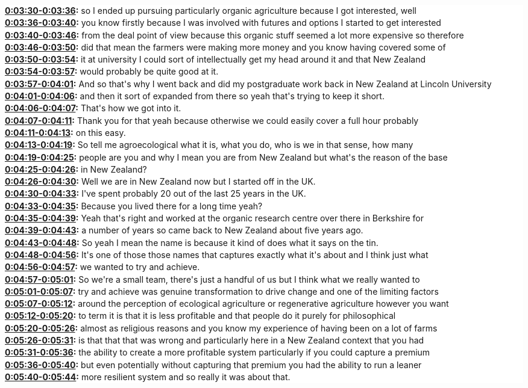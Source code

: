 **[0:03:30-0:03:36](https://investinginregenerativeagriculture.com/2018/12/21/geoff-burke/#t=0:03:30):**  so I ended up pursuing particularly organic agriculture because I got interested, well  
**[0:03:36-0:03:40](https://investinginregenerativeagriculture.com/2018/12/21/geoff-burke/#t=0:03:36):**  you know firstly because I was involved with futures and options I started to get interested  
**[0:03:40-0:03:46](https://investinginregenerativeagriculture.com/2018/12/21/geoff-burke/#t=0:03:40):**  from the deal point of view because this organic stuff seemed a lot more expensive so therefore  
**[0:03:46-0:03:50](https://investinginregenerativeagriculture.com/2018/12/21/geoff-burke/#t=0:03:46):**  did that mean the farmers were making more money and you know having covered some of  
**[0:03:50-0:03:54](https://investinginregenerativeagriculture.com/2018/12/21/geoff-burke/#t=0:03:50):**  it at university I could sort of intellectually get my head around it and that New Zealand  
**[0:03:54-0:03:57](https://investinginregenerativeagriculture.com/2018/12/21/geoff-burke/#t=0:03:54):**  would probably be quite good at it.  
**[0:03:57-0:04:01](https://investinginregenerativeagriculture.com/2018/12/21/geoff-burke/#t=0:03:57):**  And so that's why I went back and did my postgraduate work back in New Zealand at Lincoln University  
**[0:04:01-0:04:06](https://investinginregenerativeagriculture.com/2018/12/21/geoff-burke/#t=0:04:01):**  and then it sort of expanded from there so yeah that's trying to keep it short.  
**[0:04:06-0:04:07](https://investinginregenerativeagriculture.com/2018/12/21/geoff-burke/#t=0:04:06):**  That's how we got into it.  
**[0:04:07-0:04:11](https://investinginregenerativeagriculture.com/2018/12/21/geoff-burke/#t=0:04:07):**  Thank you for that yeah because otherwise we could easily cover a full hour probably  
**[0:04:11-0:04:13](https://investinginregenerativeagriculture.com/2018/12/21/geoff-burke/#t=0:04:11):**  on this easy.  
**[0:04:13-0:04:19](https://investinginregenerativeagriculture.com/2018/12/21/geoff-burke/#t=0:04:13):**  So tell me agroecological what it is, what you do, who is we in that sense, how many  
**[0:04:19-0:04:25](https://investinginregenerativeagriculture.com/2018/12/21/geoff-burke/#t=0:04:19):**  people are you and why I mean you are from New Zealand but what's the reason of the base  
**[0:04:25-0:04:26](https://investinginregenerativeagriculture.com/2018/12/21/geoff-burke/#t=0:04:25):**  in New Zealand?  
**[0:04:26-0:04:30](https://investinginregenerativeagriculture.com/2018/12/21/geoff-burke/#t=0:04:26):**  Well we are in New Zealand now but I started off in the UK.  
**[0:04:30-0:04:33](https://investinginregenerativeagriculture.com/2018/12/21/geoff-burke/#t=0:04:30):**  I've spent probably 20 out of the last 25 years in the UK.  
**[0:04:33-0:04:35](https://investinginregenerativeagriculture.com/2018/12/21/geoff-burke/#t=0:04:33):**  Because you lived there for a long time yeah?  
**[0:04:35-0:04:39](https://investinginregenerativeagriculture.com/2018/12/21/geoff-burke/#t=0:04:35):**  Yeah that's right and worked at the organic research centre over there in Berkshire for  
**[0:04:39-0:04:43](https://investinginregenerativeagriculture.com/2018/12/21/geoff-burke/#t=0:04:39):**  a number of years so came back to New Zealand about five years ago.  
**[0:04:43-0:04:48](https://investinginregenerativeagriculture.com/2018/12/21/geoff-burke/#t=0:04:43):**  So yeah I mean the name is because it kind of does what it says on the tin.  
**[0:04:48-0:04:56](https://investinginregenerativeagriculture.com/2018/12/21/geoff-burke/#t=0:04:48):**  It's one of those those names that captures exactly what it's about and I think just what  
**[0:04:56-0:04:57](https://investinginregenerativeagriculture.com/2018/12/21/geoff-burke/#t=0:04:56):**  we wanted to try and achieve.  
**[0:04:57-0:05:01](https://investinginregenerativeagriculture.com/2018/12/21/geoff-burke/#t=0:04:57):**  So we're a small team, there's just a handful of us but I think what we really wanted to  
**[0:05:01-0:05:07](https://investinginregenerativeagriculture.com/2018/12/21/geoff-burke/#t=0:05:01):**  try and achieve was genuine transformation to drive change and one of the limiting factors  
**[0:05:07-0:05:12](https://investinginregenerativeagriculture.com/2018/12/21/geoff-burke/#t=0:05:07):**  around the perception of ecological agriculture or regenerative agriculture however you want  
**[0:05:12-0:05:20](https://investinginregenerativeagriculture.com/2018/12/21/geoff-burke/#t=0:05:12):**  to term it is that it is less profitable and that people do it purely for philosophical  
**[0:05:20-0:05:26](https://investinginregenerativeagriculture.com/2018/12/21/geoff-burke/#t=0:05:20):**  almost as religious reasons and you know my experience of having been on a lot of farms  
**[0:05:26-0:05:31](https://investinginregenerativeagriculture.com/2018/12/21/geoff-burke/#t=0:05:26):**  is that that that was wrong and particularly here in a New Zealand context that you had  
**[0:05:31-0:05:36](https://investinginregenerativeagriculture.com/2018/12/21/geoff-burke/#t=0:05:31):**  the ability to create a more profitable system particularly if you could capture a premium  
**[0:05:36-0:05:40](https://investinginregenerativeagriculture.com/2018/12/21/geoff-burke/#t=0:05:36):**  but even potentially without capturing that premium you had the ability to run a leaner  
**[0:05:40-0:05:44](https://investinginregenerativeagriculture.com/2018/12/21/geoff-burke/#t=0:05:40):**  more resilient system and so really it was about that.  